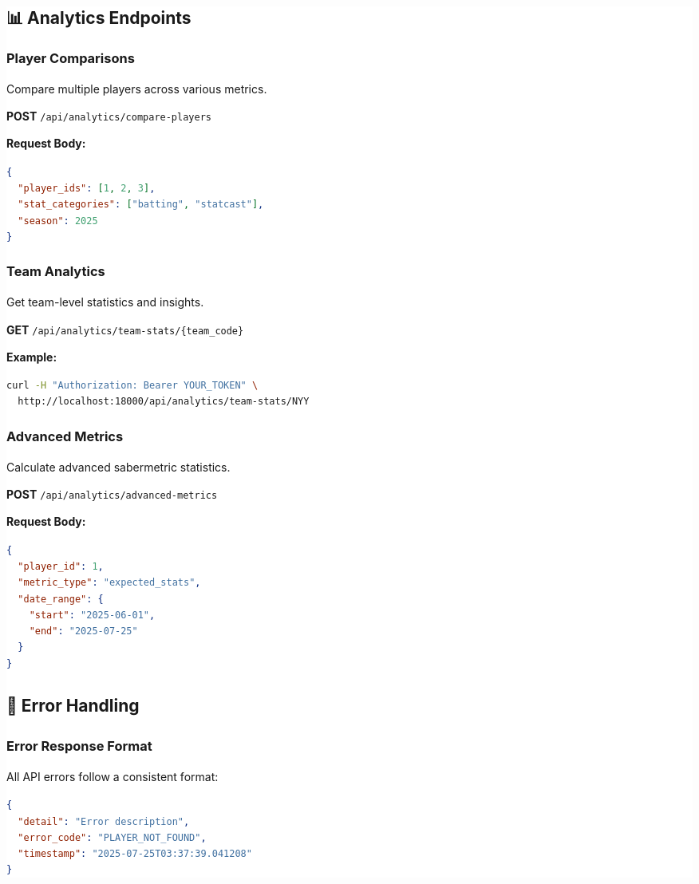 ## 📊 Analytics Endpoints

### Player Comparisons

Compare multiple players across various metrics.

**POST** `/api/analytics/compare-players`

**Request Body:**
```json
{
  "player_ids": [1, 2, 3],
  "stat_categories": ["batting", "statcast"],
  "season": 2025
}
```

### Team Analytics  

Get team-level statistics and insights.

**GET** `/api/analytics/team-stats/{team_code}`

**Example:**
```bash
curl -H "Authorization: Bearer YOUR_TOKEN" \
  http://localhost:18000/api/analytics/team-stats/NYY
```

### Advanced Metrics

Calculate advanced sabermetric statistics.

**POST** `/api/analytics/advanced-metrics`

**Request Body:**
```json
{
  "player_id": 1,
  "metric_type": "expected_stats",
  "date_range": {
    "start": "2025-06-01",
    "end": "2025-07-25"
  }
}
```

## 🚨 Error Handling

### Error Response Format

All API errors follow a consistent format:

```json
{
  "detail": "Error description",
  "error_code": "PLAYER_NOT_FOUND",
  "timestamp": "2025-07-25T03:37:39.041208"
}
```
